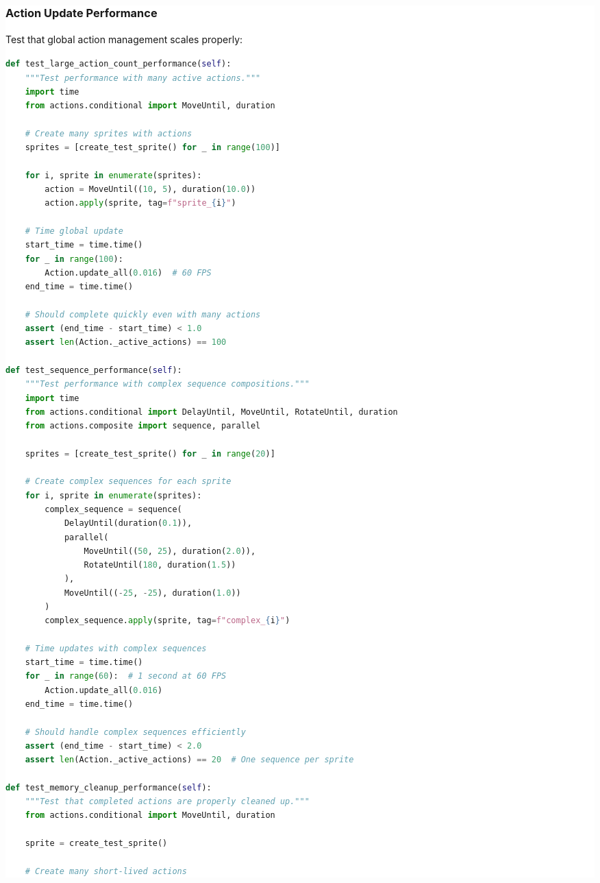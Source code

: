 ### Action Update Performance

Test that global action management scales properly:

```python
def test_large_action_count_performance(self):
    """Test performance with many active actions."""
    import time
    from actions.conditional import MoveUntil, duration
    
    # Create many sprites with actions
    sprites = [create_test_sprite() for _ in range(100)]
    
    for i, sprite in enumerate(sprites):
        action = MoveUntil((10, 5), duration(10.0))
        action.apply(sprite, tag=f"sprite_{i}")
    
    # Time global update
    start_time = time.time()
    for _ in range(100):
        Action.update_all(0.016)  # 60 FPS
    end_time = time.time()
    
    # Should complete quickly even with many actions
    assert (end_time - start_time) < 1.0
    assert len(Action._active_actions) == 100

def test_sequence_performance(self):
    """Test performance with complex sequence compositions."""
    import time
    from actions.conditional import DelayUntil, MoveUntil, RotateUntil, duration
    from actions.composite import sequence, parallel
    
    sprites = [create_test_sprite() for _ in range(20)]
    
    # Create complex sequences for each sprite
    for i, sprite in enumerate(sprites):
        complex_sequence = sequence(
            DelayUntil(duration(0.1)),
            parallel(
                MoveUntil((50, 25), duration(2.0)),
                RotateUntil(180, duration(1.5))
            ),
            MoveUntil((-25, -25), duration(1.0))
        )
        complex_sequence.apply(sprite, tag=f"complex_{i}")
    
    # Time updates with complex sequences
    start_time = time.time()
    for _ in range(60):  # 1 second at 60 FPS
        Action.update_all(0.016)
    end_time = time.time()
    
    # Should handle complex sequences efficiently
    assert (end_time - start_time) < 2.0
    assert len(Action._active_actions) == 20  # One sequence per sprite

def test_memory_cleanup_performance(self):
    """Test that completed actions are properly cleaned up."""
    from actions.conditional import MoveUntil, duration
    
    sprite = create_test_sprite()
    
    # Create many short-lived actions
```